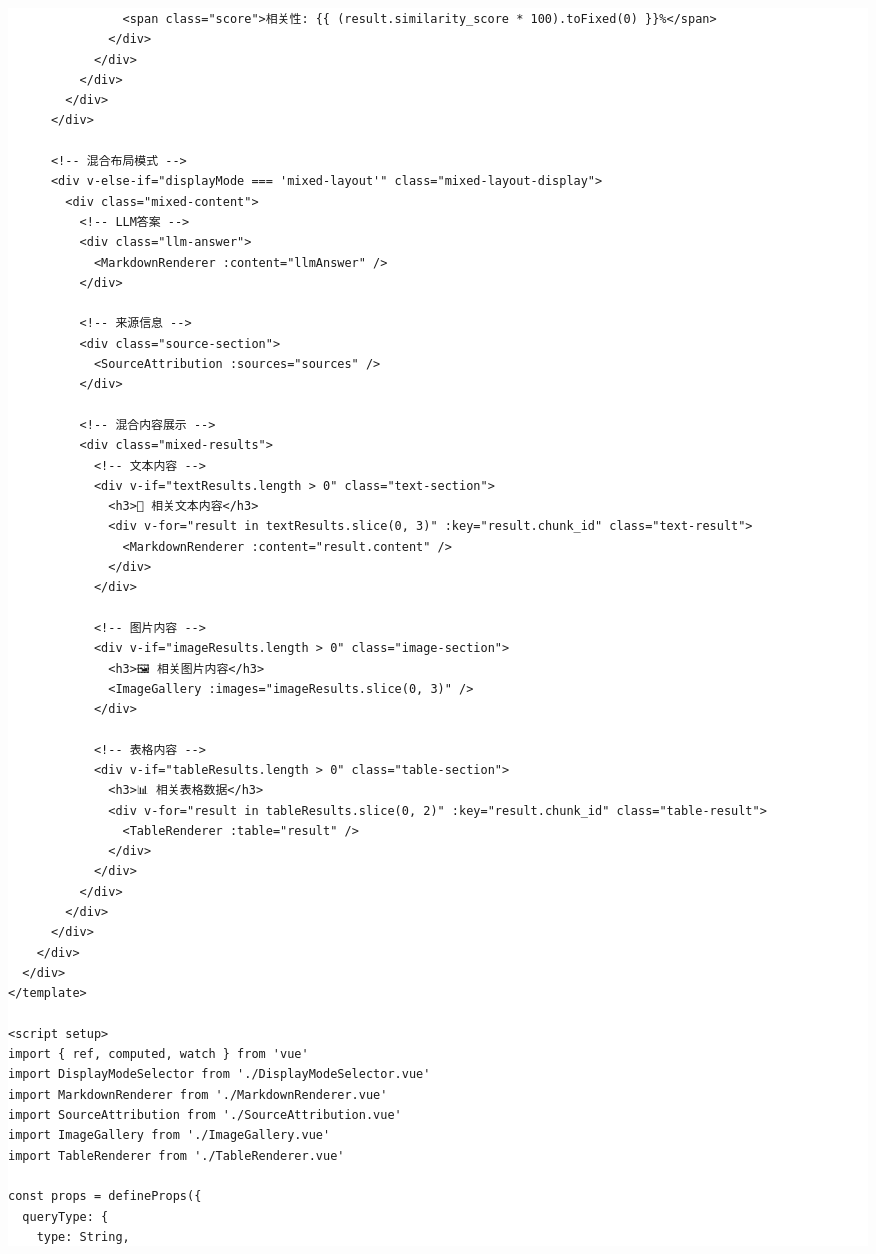 ```vue
                <span class="score">相关性: {{ (result.similarity_score * 100).toFixed(0) }}%</span>
              </div>
            </div>
          </div>
        </div>
      </div>
      
      <!-- 混合布局模式 -->
      <div v-else-if="displayMode === 'mixed-layout'" class="mixed-layout-display">
        <div class="mixed-content">
          <!-- LLM答案 -->
          <div class="llm-answer">
            <MarkdownRenderer :content="llmAnswer" />
          </div>
          
          <!-- 来源信息 -->
          <div class="source-section">
            <SourceAttribution :sources="sources" />
          </div>
          
          <!-- 混合内容展示 -->
          <div class="mixed-results">
            <!-- 文本内容 -->
            <div v-if="textResults.length > 0" class="text-section">
              <h3>📝 相关文本内容</h3>
              <div v-for="result in textResults.slice(0, 3)" :key="result.chunk_id" class="text-result">
                <MarkdownRenderer :content="result.content" />
              </div>
            </div>
            
            <!-- 图片内容 -->
            <div v-if="imageResults.length > 0" class="image-section">
              <h3>🖼️ 相关图片内容</h3>
              <ImageGallery :images="imageResults.slice(0, 3)" />
            </div>
            
            <!-- 表格内容 -->
            <div v-if="tableResults.length > 0" class="table-section">
              <h3>📊 相关表格数据</h3>
              <div v-for="result in tableResults.slice(0, 2)" :key="result.chunk_id" class="table-result">
                <TableRenderer :table="result" />
              </div>
            </div>
          </div>
        </div>
      </div>
    </div>
  </div>
</template>

<script setup>
import { ref, computed, watch } from 'vue'
import DisplayModeSelector from './DisplayModeSelector.vue'
import MarkdownRenderer from './MarkdownRenderer.vue'
import SourceAttribution from './SourceAttribution.vue'
import ImageGallery from './ImageGallery.vue'
import TableRenderer from './TableRenderer.vue'

const props = defineProps({
  queryType: {
    type: String,
```